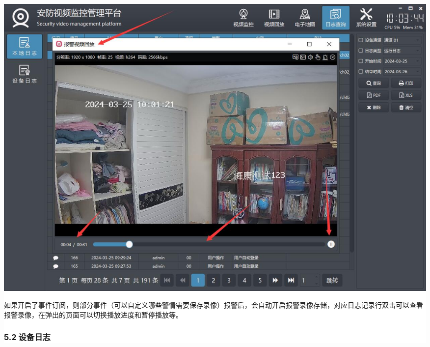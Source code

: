  ![](snap/5-1-8.jpg)

如果开启了事件订阅，则部分事件（可以自定义哪些警情需要保存录像）报警后，会自动开启报警录像存储，对应日志记录行双击可以查看报警录像，在弹出的页面可以切换播放进度和暂停播放等。

### 5.2 设备日志
